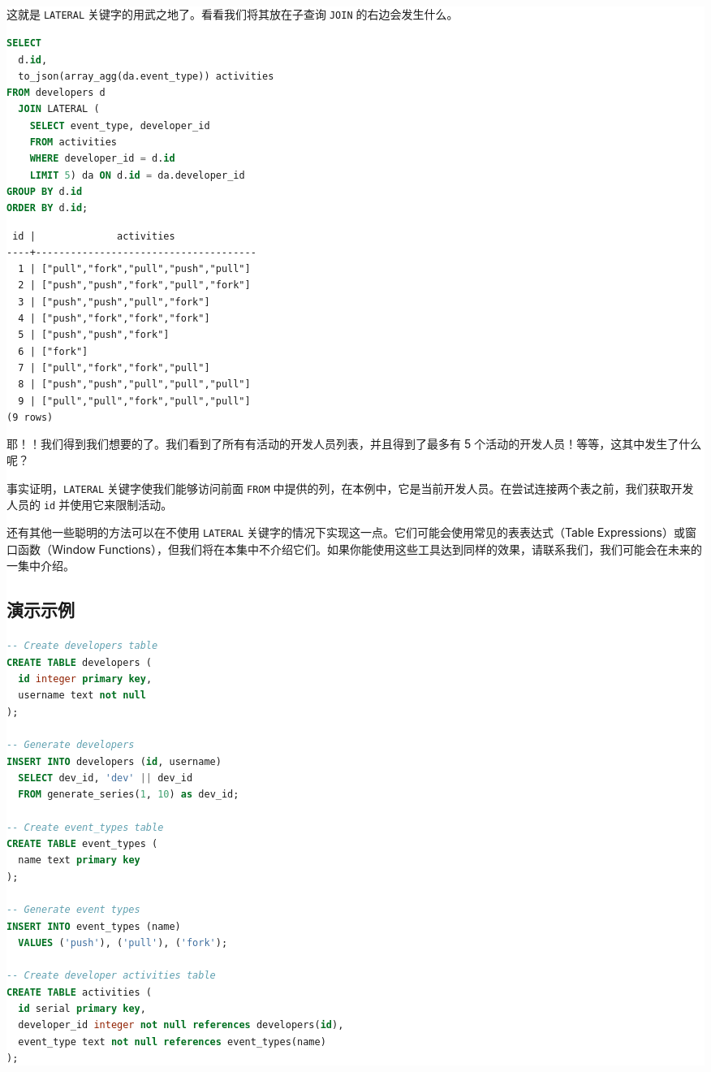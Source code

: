 这就是 `LATERAL` 关键字的用武之地了。看看我们将其放在子查询 `JOIN` 的右边会发生什么。

```sql
SELECT
  d.id,
  to_json(array_agg(da.event_type)) activities
FROM developers d
  JOIN LATERAL (
    SELECT event_type, developer_id
    FROM activities
    WHERE developer_id = d.id
    LIMIT 5) da ON d.id = da.developer_id
GROUP BY d.id
ORDER BY d.id;
```
```
 id |              activities
----+--------------------------------------
  1 | ["pull","fork","pull","push","pull"]
  2 | ["push","push","fork","pull","fork"]
  3 | ["push","push","pull","fork"]
  4 | ["push","fork","fork","fork"]
  5 | ["push","push","fork"]
  6 | ["fork"]
  7 | ["pull","fork","fork","pull"]
  8 | ["push","push","pull","pull","pull"]
  9 | ["pull","pull","fork","pull","pull"]
(9 rows)
```

耶！！我们得到我们想要的了。我们看到了所有有活动的开发人员列表，并且得到了最多有 5 个活动的开发人员！等等，这其中发生了什么呢？

事实证明，`LATERAL` 关键字使我们能够访问前面 `FROM` 中提供的列，在本例中，它是当前开发人员。在尝试连接两个表之前，我们获取开发人员的 `id` 并使用它来限制活动。

还有其他一些聪明的方法可以在不使用 `LATERAL` 关键字的情况下实现这一点。它们可能会使用常见的表表达式（Table Expressions）或窗口函数（Window Functions），但我们将在本集中不介绍它们。如果你能使用这些工具达到同样的效果，请联系我们，我们可能会在未来的一集中介绍。

## 演示示例

```sql
-- Create developers table
CREATE TABLE developers (
  id integer primary key,
  username text not null
);

-- Generate developers
INSERT INTO developers (id, username)
  SELECT dev_id, 'dev' || dev_id
  FROM generate_series(1, 10) as dev_id;

-- Create event_types table
CREATE TABLE event_types (
  name text primary key
);

-- Generate event types
INSERT INTO event_types (name)
  VALUES ('push'), ('pull'), ('fork');

-- Create developer activities table
CREATE TABLE activities (
  id serial primary key,
  developer_id integer not null references developers(id),
  event_type text not null references event_types(name)
);
```